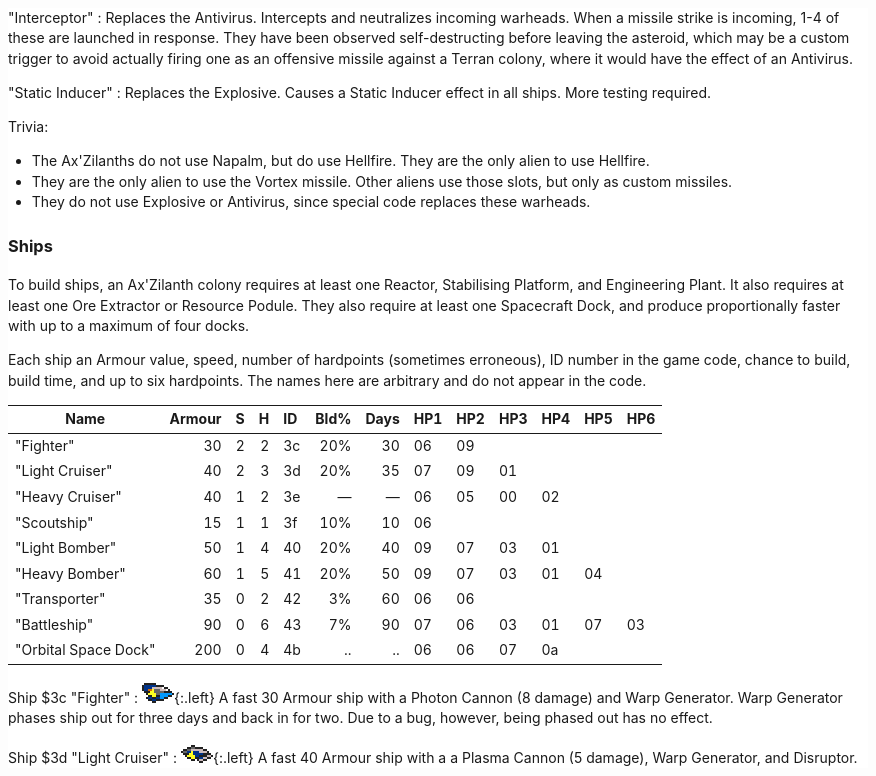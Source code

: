 "Interceptor"
: Replaces the Antivirus. Intercepts and neutralizes incoming warheads. When a
missile strike is incoming, 1-4 of these are launched in response. They have
been observed self-destructing before leaving the asteroid, which may be a
custom trigger to avoid actually firing one as an offensive missile against a
Terran colony, where it would have the effect of an Antivirus.

"Static Inducer"
: Replaces the Explosive. Causes a Static Inducer effect in all ships.
More testing required.

Trivia: 

* The Ax'Zilanths do not use Napalm, but do use Hellfire. They are the only
  alien to use Hellfire.
* They are the only alien to use the Vortex missile. Other aliens use those
  slots, but only as custom missiles.
* They do not use Explosive or Antivirus, since special code replaces these
  warheads.

### Ships

To build ships, an Ax'Zilanth colony requires at least one Reactor,
Stabilising Platform, and Engineering Plant. It also requires at least one Ore
Extractor or Resource Podule. They also require at least one Spacecraft Dock,
and produce proportionally faster with up to a maximum of four docks.

Each ship an Armour value, speed, number of hardpoints (sometimes erroneous), ID
number in the game code, chance to build, build time, and up to six hardpoints.
The names here are arbitrary and do not appear in the code.

Name                  | Armour| S | H | ID | Bld%    | Days     | HP1| HP2| HP3| HP4| HP5| HP6|
----------------------|------:|--:|--:|:---|--------:|---------:|----|----|----|----|----|----|
"Fighter"             |    30 | 2 | 2 | 3c | 20%     | 30       | 06 | 09 |    |    |    |    |
"Light Cruiser"       |    40 | 2 | 3 | 3d | 20%     | 35       | 07 | 09 | 01 |    |    |    |
"Heavy Cruiser"       |    40 | 1 | 2 | 3e | &mdash; | &mdash;  | 06 | 05 | 00 | 02 |    |    |
"Scoutship"           |    15 | 1 | 1 | 3f | 10%     | 10       | 06 |    |    |    |    |    |
"Light Bomber"        |    50 | 1 | 4 | 40 | 20%     | 40       | 09 | 07 | 03 | 01 |    |    |
"Heavy Bomber"        |    60 | 1 | 5 | 41 | 20%     | 50       | 09 | 07 | 03 | 01 | 04 |    |
"Transporter"         |    35 | 0 | 2 | 42 |  3%     | 60       | 06 | 06 |    |    |    |    |
"Battleship"          |    90 | 0 | 6 | 43 |  7%     | 90       | 07 | 06 | 03 | 01 | 07 | 03 |
"Orbital Space Dock"  |   200 | 0 | 4 | 4b | ..      | ..       | 06 | 06 | 07 | 0a |    |    |

Ship $3c "Fighter"
: ![axz_ship_small_1](../images/alien_ships/axz_ship_small_1.gif "axz_ship_small_1"){:.left}
A fast 30 Armour ship with a Photon Cannon (8 damage) and Warp Generator.
Warp Generator phases ship out for three days and back in for two. Due to a bug,
however, being phased out has no effect.

Ship $3d "Light Cruiser"
: ![axz_ship_small_2](../images/alien_ships/axz_ship_small_2.gif "axz_ship_small_2"){:.left}
A fast 40 Armour ship with a a Plasma Cannon (5 damage), Warp Generator, and
Disruptor.
